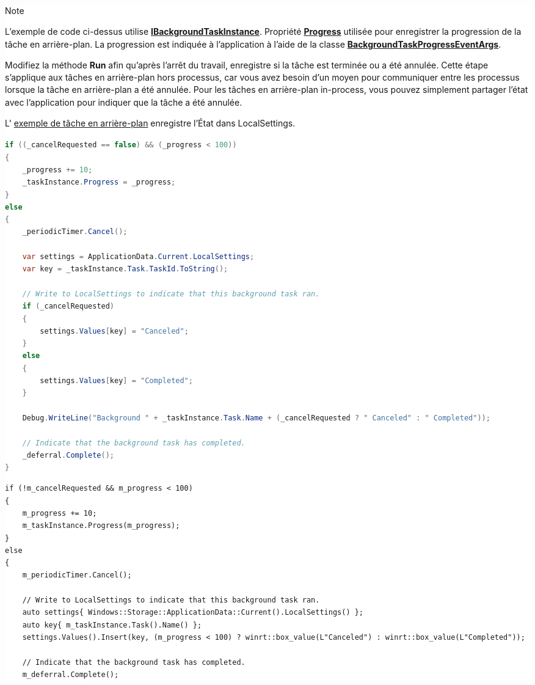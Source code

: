> [!NOTE]
> L’exemple de code ci-dessus utilise [**IBackgroundTaskInstance**](https://docs.microsoft.com/uwp/api/Windows.ApplicationModel.Background.IBackgroundTaskInstance). Propriété [**Progress**](https://docs.microsoft.com/uwp/api/windows.applicationmodel.background.ibackgroundtaskinstance.progress) utilisée pour enregistrer la progression de la tâche en arrière-plan. La progression est indiquée à l’application à l’aide de la classe [**BackgroundTaskProgressEventArgs**](https://docs.microsoft.com/uwp/api/Windows.ApplicationModel.Background.BackgroundTaskProgressEventArgs).

Modifiez la méthode **Run** afin qu’après l’arrêt du travail, enregistre si la tâche est terminée ou a été annulée. Cette étape s’applique aux tâches en arrière-plan hors processus, car vous avez besoin d’un moyen pour communiquer entre les processus lorsque la tâche en arrière-plan a été annulée. Pour les tâches en arrière-plan in-process, vous pouvez simplement partager l’état avec l’application pour indiquer que la tâche a été annulée.

L' [exemple de tâche en arrière-plan](https://github.com/Microsoft/Windows-universal-samples/tree/master/Samples/BackgroundTask) enregistre l’État dans LocalSettings.

```csharp
if ((_cancelRequested == false) && (_progress < 100))
{
    _progress += 10;
    _taskInstance.Progress = _progress;
}
else
{
    _periodicTimer.Cancel();

    var settings = ApplicationData.Current.LocalSettings;
    var key = _taskInstance.Task.TaskId.ToString();

    // Write to LocalSettings to indicate that this background task ran.
    if (_cancelRequested)
    {
        settings.Values[key] = "Canceled";
    }
    else
    {
        settings.Values[key] = "Completed";
    }
        
    Debug.WriteLine("Background " + _taskInstance.Task.Name + (_cancelRequested ? " Canceled" : " Completed"));
        
    // Indicate that the background task has completed.
    _deferral.Complete();
}
```

```cppwinrt
if (!m_cancelRequested && m_progress < 100)
{
    m_progress += 10;
    m_taskInstance.Progress(m_progress);
}
else
{
    m_periodicTimer.Cancel();

    // Write to LocalSettings to indicate that this background task ran.
    auto settings{ Windows::Storage::ApplicationData::Current().LocalSettings() };
    auto key{ m_taskInstance.Task().Name() };
    settings.Values().Insert(key, (m_progress < 100) ? winrt::box_value(L"Canceled") : winrt::box_value(L"Completed"));

    // Indicate that the background task has completed.
    m_deferral.Complete();
```